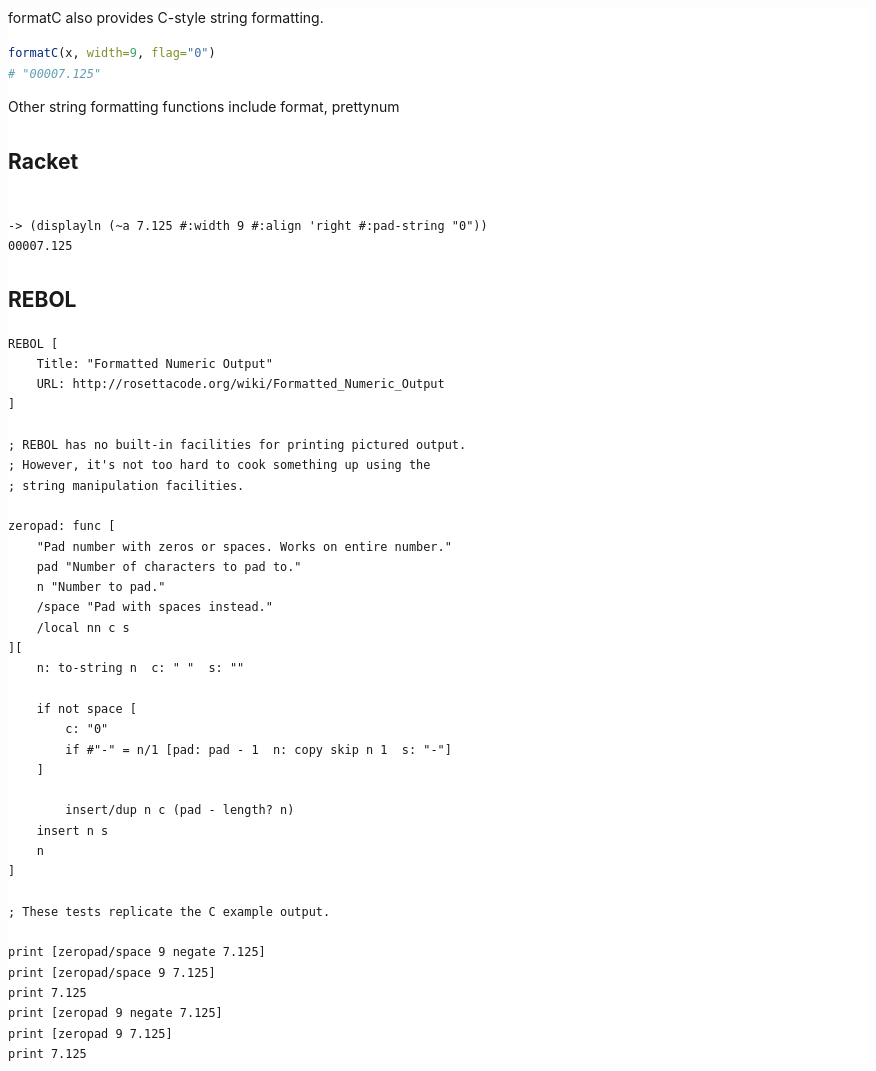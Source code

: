 
formatC also provides C-style string formatting.

```R
formatC(x, width=9, flag="0")
# "00007.125"
```


Other string formatting functions include
 format, prettynum


## Racket



```Racket

-> (displayln (~a 7.125 #:width 9 #:align 'right #:pad-string "0"))
00007.125

```



## REBOL


```REBOL
REBOL [
	Title: "Formatted Numeric Output"
	URL: http://rosettacode.org/wiki/Formatted_Numeric_Output
]

; REBOL has no built-in facilities for printing pictured output.
; However, it's not too hard to cook something up using the
; string manipulation facilities.

zeropad: func [
	"Pad number with zeros or spaces. Works on entire number."
	pad "Number of characters to pad to."
	n "Number to pad."
	/space "Pad with spaces instead."
	/local nn c s
][
	n: to-string n  c: " "  s: ""

	if not space [
		c: "0"
		if #"-" = n/1 [pad: pad - 1  n: copy skip n 1  s: "-"]
	]

        insert/dup n c (pad - length? n)
	insert n s
    n
]

; These tests replicate the C example output.

print [zeropad/space 9 negate 7.125]
print [zeropad/space 9 7.125]
print 7.125
print [zeropad 9 negate 7.125]
print [zeropad 9 7.125]
print 7.125
```
